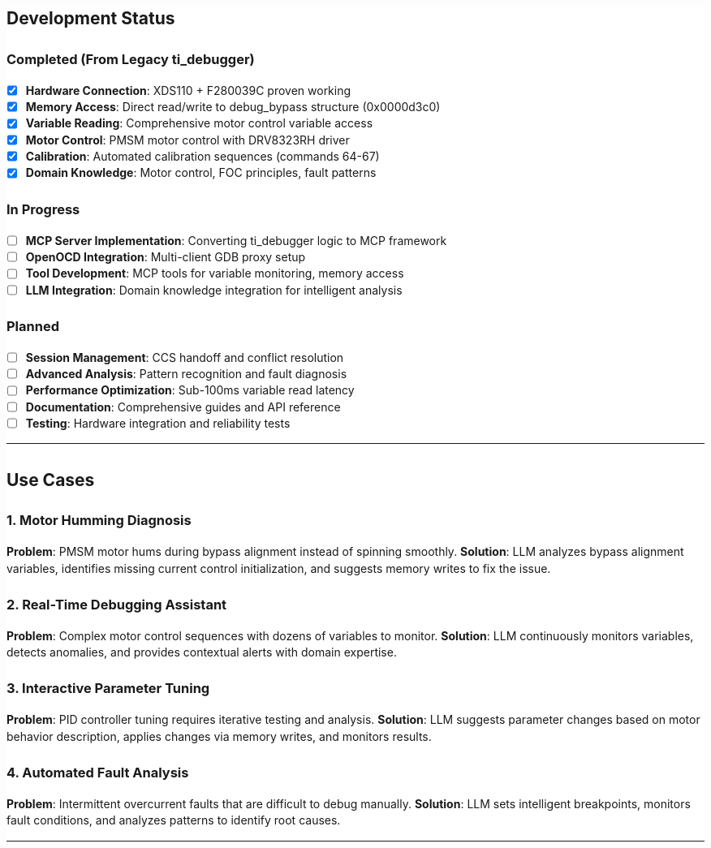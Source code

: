 
## Development Status

### Completed (From Legacy ti_debugger)
- [x] **Hardware Connection**: XDS110 + F280039C proven working
- [x] **Memory Access**: Direct read/write to debug_bypass structure (0x0000d3c0)
- [x] **Variable Reading**: Comprehensive motor control variable access
- [x] **Motor Control**: PMSM motor control with DRV8323RH driver
- [x] **Calibration**: Automated calibration sequences (commands 64-67)
- [x] **Domain Knowledge**: Motor control, FOC principles, fault patterns

### In Progress
- [ ] **MCP Server Implementation**: Converting ti_debugger logic to MCP framework
- [ ] **OpenOCD Integration**: Multi-client GDB proxy setup
- [ ] **Tool Development**: MCP tools for variable monitoring, memory access
- [ ] **LLM Integration**: Domain knowledge integration for intelligent analysis

### Planned
- [ ] **Session Management**: CCS handoff and conflict resolution
- [ ] **Advanced Analysis**: Pattern recognition and fault diagnosis
- [ ] **Performance Optimization**: Sub-100ms variable read latency
- [ ] **Documentation**: Comprehensive guides and API reference
- [ ] **Testing**: Hardware integration and reliability tests

---

## Use Cases

### 1. Motor Humming Diagnosis 
**Problem**: PMSM motor hums during bypass alignment instead of spinning smoothly.
**Solution**: LLM analyzes bypass alignment variables, identifies missing current control initialization, and suggests memory writes to fix the issue.

### 2. Real-Time Debugging Assistant
**Problem**: Complex motor control sequences with dozens of variables to monitor.
**Solution**: LLM continuously monitors variables, detects anomalies, and provides contextual alerts with domain expertise.

### 3. Interactive Parameter Tuning
**Problem**: PID controller tuning requires iterative testing and analysis.
**Solution**: LLM suggests parameter changes based on motor behavior description, applies changes via memory writes, and monitors results.

### 4. Automated Fault Analysis
**Problem**: Intermittent overcurrent faults that are difficult to debug manually.
**Solution**: LLM sets intelligent breakpoints, monitors fault conditions, and analyzes patterns to identify root causes.

---

